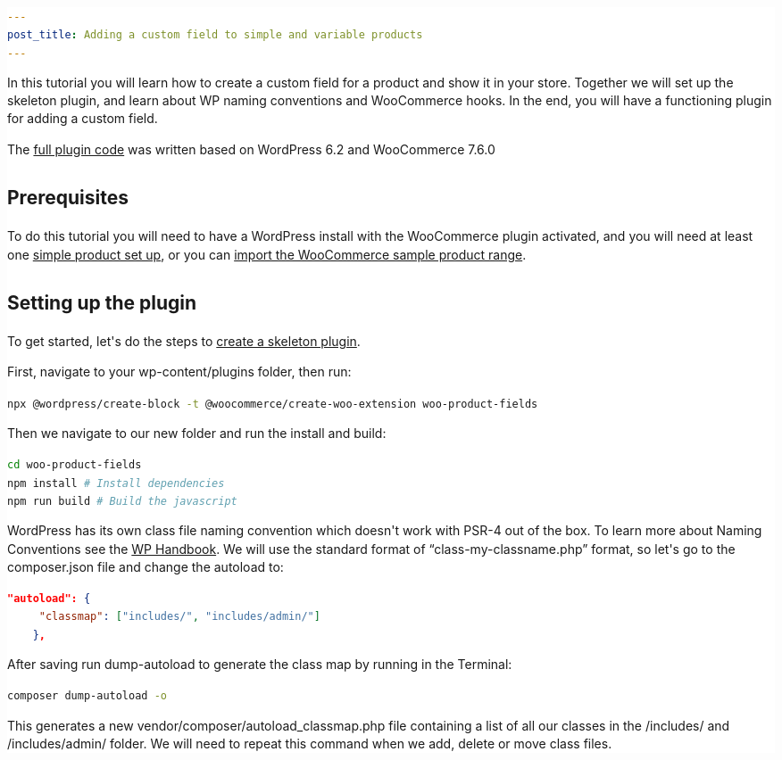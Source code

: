 ```yaml
---
post_title: Adding a custom field to simple and variable products
---
```


In this tutorial you will learn how to create a custom field for a product and show it in your store. Together we will set up the skeleton plugin, and learn about WP naming conventions and WooCommerce hooks. In the end, you will have a functioning plugin for adding a custom field.

The [full plugin code](https://github.com/EdithAllison/woo-product-custom-fields) was written based on WordPress 6.2 and WooCommerce 7.6.0

## Prerequisites

To do this tutorial you will need to have a WordPress install with the WooCommerce plugin activated, and you will need at least one [simple product set up](https://woo.com/document/managing-products/), or you can [import the WooCommerce sample product range](https://woo.com/document/importing-woocommerce-sample-data/).

## Setting up the plugin

To get started, let's do the steps to [create a skeleton plugin](https://github.com/woocommerce/woocommerce/tree/trunk/packages/js/create-woo-extension).

First, navigate to your wp-content/plugins folder, then run:

```sh
npx @wordpress/create-block -t @woocommerce/create-woo-extension woo-product-fields
```

Then we navigate to our new folder and run the install and build:

```sh
cd woo-product-fields
npm install # Install dependencies
npm run build # Build the javascript
```

WordPress has its own class file naming convention which doesn't work with PSR-4 out of the box. To learn more about Naming Conventions see the [WP Handbook](https://developer.wordpress.org/coding-standards/wordpress-coding-standards/php/#naming-conventions). We will use the standard format of “class-my-classname.php” format, so let's go to the composer.json file and change the autoload to:

```json
"autoload": {
   	 "classmap": ["includes/", "includes/admin/"]
    },
```

After saving run dump-autoload to generate the class map by running in the Terminal:

```sh
composer dump-autoload -o
```

This generates a new vendor/composer/autoload_classmap.php file containing a list of all our classes in the /includes/ and /includes/admin/ folder. We will need to repeat this command when we add, delete or move class files.
